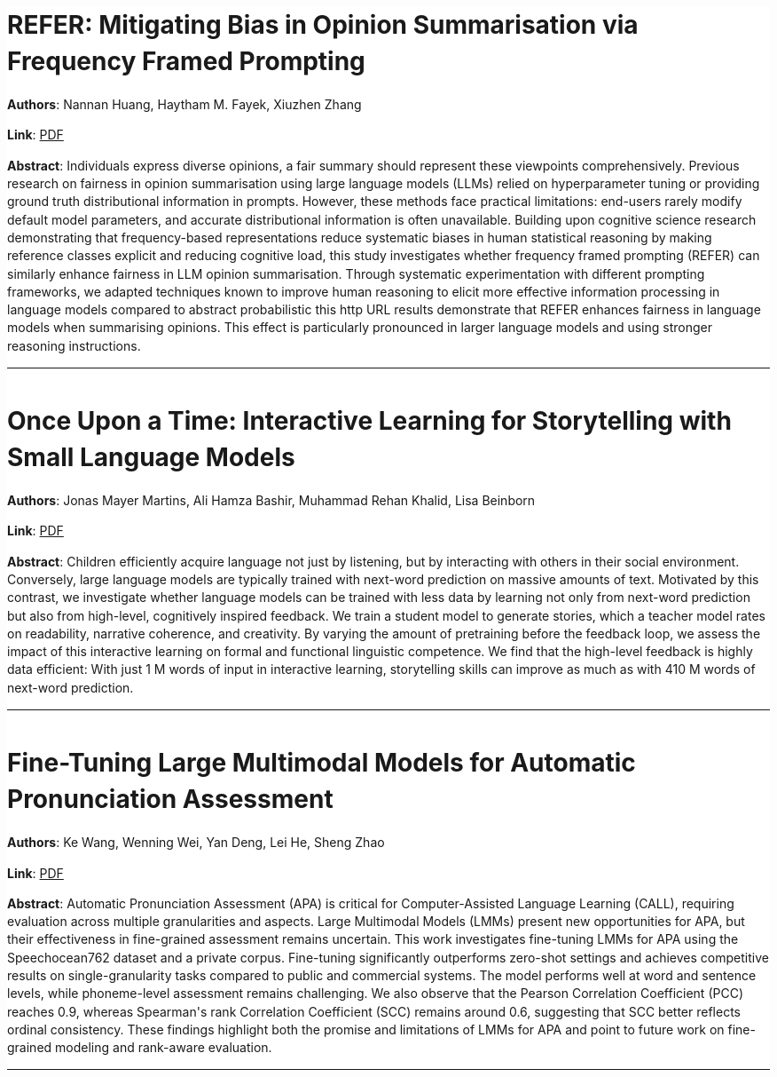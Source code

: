 # REFER: Mitigating Bias in Opinion Summarisation via Frequency Framed Prompting 

**Authors**: Nannan Huang, Haytham M. Fayek, Xiuzhen Zhang  

**Link**: [PDF](https://arxiv.org/pdf/2509.15723)  

**Abstract**: Individuals express diverse opinions, a fair summary should represent these viewpoints comprehensively. Previous research on fairness in opinion summarisation using large language models (LLMs) relied on hyperparameter tuning or providing ground truth distributional information in prompts. However, these methods face practical limitations: end-users rarely modify default model parameters, and accurate distributional information is often unavailable. Building upon cognitive science research demonstrating that frequency-based representations reduce systematic biases in human statistical reasoning by making reference classes explicit and reducing cognitive load, this study investigates whether frequency framed prompting (REFER) can similarly enhance fairness in LLM opinion summarisation. Through systematic experimentation with different prompting frameworks, we adapted techniques known to improve human reasoning to elicit more effective information processing in language models compared to abstract probabilistic this http URL results demonstrate that REFER enhances fairness in language models when summarising opinions. This effect is particularly pronounced in larger language models and using stronger reasoning instructions. 

---
# Once Upon a Time: Interactive Learning for Storytelling with Small Language Models 

**Authors**: Jonas Mayer Martins, Ali Hamza Bashir, Muhammad Rehan Khalid, Lisa Beinborn  

**Link**: [PDF](https://arxiv.org/pdf/2509.15714)  

**Abstract**: Children efficiently acquire language not just by listening, but by interacting with others in their social environment. Conversely, large language models are typically trained with next-word prediction on massive amounts of text. Motivated by this contrast, we investigate whether language models can be trained with less data by learning not only from next-word prediction but also from high-level, cognitively inspired feedback. We train a student model to generate stories, which a teacher model rates on readability, narrative coherence, and creativity. By varying the amount of pretraining before the feedback loop, we assess the impact of this interactive learning on formal and functional linguistic competence. We find that the high-level feedback is highly data efficient: With just 1 M words of input in interactive learning, storytelling skills can improve as much as with 410 M words of next-word prediction. 

---
# Fine-Tuning Large Multimodal Models for Automatic Pronunciation Assessment 

**Authors**: Ke Wang, Wenning Wei, Yan Deng, Lei He, Sheng Zhao  

**Link**: [PDF](https://arxiv.org/pdf/2509.15701)  

**Abstract**: Automatic Pronunciation Assessment (APA) is critical for Computer-Assisted Language Learning (CALL), requiring evaluation across multiple granularities and aspects. Large Multimodal Models (LMMs) present new opportunities for APA, but their effectiveness in fine-grained assessment remains uncertain. This work investigates fine-tuning LMMs for APA using the Speechocean762 dataset and a private corpus. Fine-tuning significantly outperforms zero-shot settings and achieves competitive results on single-granularity tasks compared to public and commercial systems. The model performs well at word and sentence levels, while phoneme-level assessment remains challenging. We also observe that the Pearson Correlation Coefficient (PCC) reaches 0.9, whereas Spearman's rank Correlation Coefficient (SCC) remains around 0.6, suggesting that SCC better reflects ordinal consistency. These findings highlight both the promise and limitations of LMMs for APA and point to future work on fine-grained modeling and rank-aware evaluation. 

---